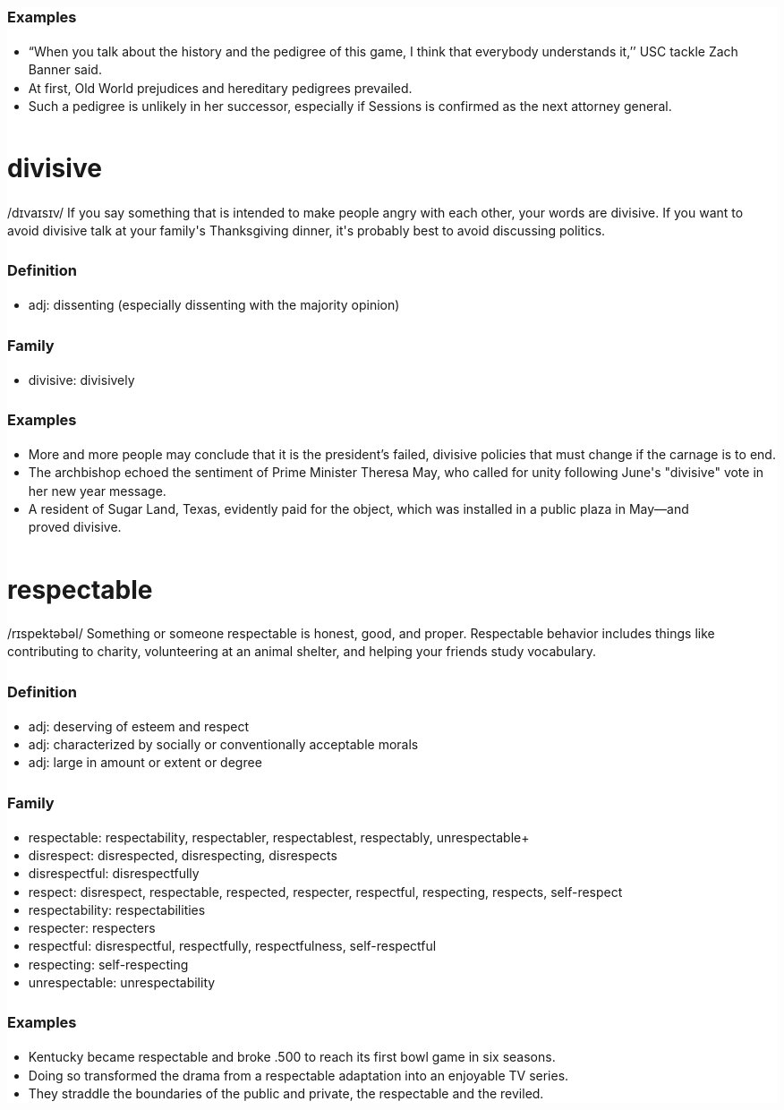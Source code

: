 ### Examples
- “When you talk about the history and the pedigree of this game, I think that everybody understands it,’’ USC tackle Zach Banner said.
- At first, Old World prejudices and hereditary pedigrees prevailed.
- Such a pedigree is unlikely in her successor, especially if Sessions is confirmed as the next attorney general.

# divisive
/dɪvaɪsɪv/ 
If you say something that is intended to make people angry with each other, your words are divisive. If you want to avoid divisive talk at your family's Thanksgiving dinner, it's probably best to avoid discussing politics.
### Definition
- adj: dissenting (especially dissenting with the majority opinion)
### Family
- divisive: divisively
### Examples
- More and more people may conclude that it is the president’s failed, divisive policies that must change if the carnage is to end.
- The archbishop echoed the sentiment of Prime Minister Theresa May, who called for unity following June's "divisive" vote in her new year message.
- A resident of Sugar Land, Texas, evidently paid for the object, which was installed in a public plaza in May—and proved divisive.

# respectable
/rɪspektəbəl/ 
Something or someone respectable is honest, good, and proper. Respectable behavior includes things like contributing to charity, volunteering at an animal shelter, and helping your friends study vocabulary.
### Definition
- adj: deserving of esteem and respect
- adj: characterized by socially or conventionally acceptable morals
- adj: large in amount or extent or degree
### Family
- respectable: respectability, respectabler, respectablest, respectably, unrespectable+
- disrespect: disrespected, disrespecting, disrespects
- disrespectful: disrespectfully
- respect: disrespect, respectable, respected, respecter, respectful, respecting, respects, self-respect
- respectability: respectabilities
- respecter: respecters
- respectful: disrespectful, respectfully, respectfulness, self-respectful
- respecting: self-respecting
- unrespectable: unrespectability
### Examples
- Kentucky became respectable and broke .500 to reach its first bowl game in six seasons.
- Doing so transformed the drama from a respectable adaptation into an enjoyable TV series.
- They straddle the boundaries of the public and private, the respectable and the reviled.
